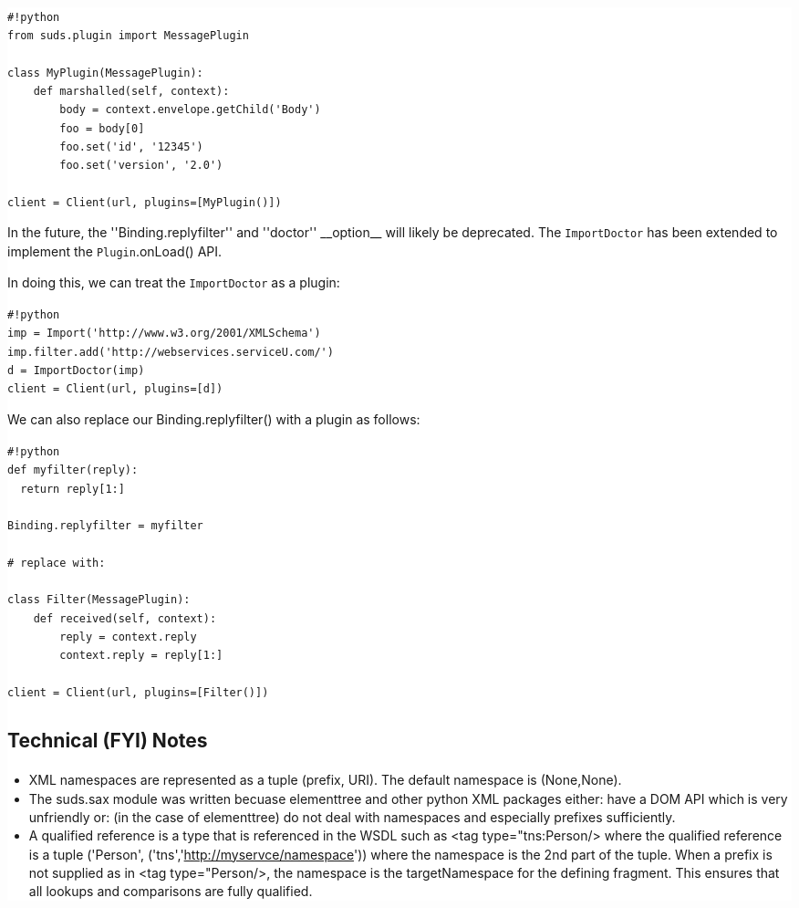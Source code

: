     #!python
    from suds.plugin import MessagePlugin

    class MyPlugin(MessagePlugin):
        def marshalled(self, context):
            body = context.envelope.getChild('Body')
            foo = body[0]
            foo.set('id', '12345')
            foo.set('version', '2.0')

    client = Client(url, plugins=[MyPlugin()])

In the future, the \'\'Binding.replyfilter\'\' and \'\'doctor\'\'
\_\_option\_\_ will likely be deprecated. The
`ImportDoctor` has been extended to implement the
`Plugin`.onLoad() API.

In doing this, we can treat the `ImportDoctor` as a plugin:

    #!python
    imp = Import('http://www.w3.org/2001/XMLSchema')
    imp.filter.add('http://webservices.serviceU.com/')
    d = ImportDoctor(imp)
    client = Client(url, plugins=[d])

We can also replace our Binding.replyfilter() with a plugin as follows:

    #!python
    def myfilter(reply):
      return reply[1:]

    Binding.replyfilter = myfilter

    # replace with:

    class Filter(MessagePlugin):
        def received(self, context):
            reply = context.reply
            context.reply = reply[1:]

    client = Client(url, plugins=[Filter()])

## Technical (FYI) Notes

-   XML namespaces are represented as a tuple (prefix, URI). The default
    namespace is (None,None).
-   The suds.sax module was written becuase elementtree and other python
    XML packages either: have a DOM API which is very unfriendly or: (in
    the case of elementtree) do not deal with namespaces and especially
    prefixes sufficiently.
-   A qualified reference is a type that is referenced in the WSDL such
    as \<tag type=\"tns:Person/\> where the qualified reference is a
    tuple (\'Person\', (\'tns\',\'<http://myservce/namespace>\')) where
    the namespace is the 2nd part of the tuple. When a prefix is not
    supplied as in \<tag type=\"Person/\>, the namespace is the
    targetNamespace for the defining fragment. This ensures that all
    lookups and comparisons are fully qualified.

